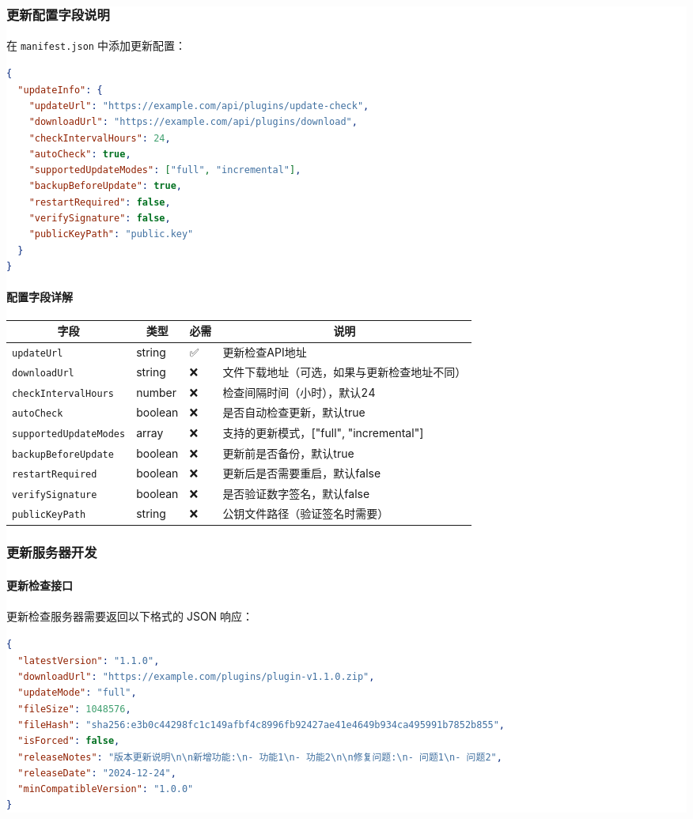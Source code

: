### 更新配置字段说明

在 `manifest.json` 中添加更新配置：

```json
{
  "updateInfo": {
    "updateUrl": "https://example.com/api/plugins/update-check",
    "downloadUrl": "https://example.com/api/plugins/download",
    "checkIntervalHours": 24,
    "autoCheck": true,
    "supportedUpdateModes": ["full", "incremental"],
    "backupBeforeUpdate": true,
    "restartRequired": false,
    "verifySignature": false,
    "publicKeyPath": "public.key"
  }
}
```

#### 配置字段详解

| 字段 | 类型 | 必需 | 说明 |
|------|------|------|------|
| `updateUrl` | string | ✅ | 更新检查API地址 |
| `downloadUrl` | string | ❌ | 文件下载地址（可选，如果与更新检查地址不同） |
| `checkIntervalHours` | number | ❌ | 检查间隔时间（小时），默认24 |
| `autoCheck` | boolean | ❌ | 是否自动检查更新，默认true |
| `supportedUpdateModes` | array | ❌ | 支持的更新模式，["full", "incremental"] |
| `backupBeforeUpdate` | boolean | ❌ | 更新前是否备份，默认true |
| `restartRequired` | boolean | ❌ | 更新后是否需要重启，默认false |
| `verifySignature` | boolean | ❌ | 是否验证数字签名，默认false |
| `publicKeyPath` | string | ❌ | 公钥文件路径（验证签名时需要） |

### 更新服务器开发

#### 更新检查接口

更新检查服务器需要返回以下格式的 JSON 响应：

```json
{
  "latestVersion": "1.1.0",
  "downloadUrl": "https://example.com/plugins/plugin-v1.1.0.zip",
  "updateMode": "full",
  "fileSize": 1048576,
  "fileHash": "sha256:e3b0c44298fc1c149afbf4c8996fb92427ae41e4649b934ca495991b7852b855",
  "isForced": false,
  "releaseNotes": "版本更新说明\n\n新增功能:\n- 功能1\n- 功能2\n\n修复问题:\n- 问题1\n- 问题2",
  "releaseDate": "2024-12-24",
  "minCompatibleVersion": "1.0.0"
}
```
